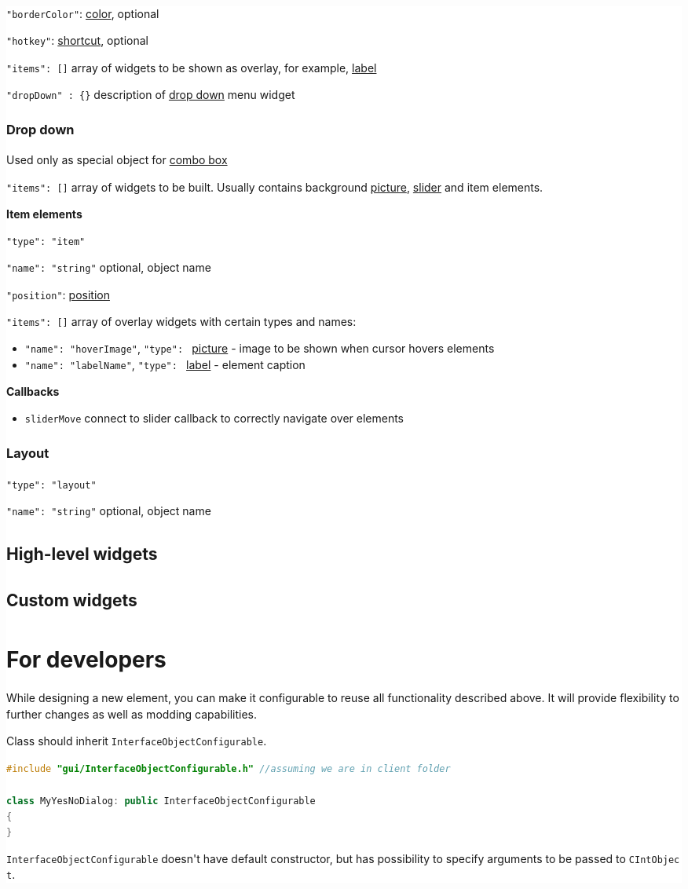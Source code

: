 `"borderColor"`: [color](#color), optional

`"hotkey"`: [shortcut](#shortcut), optional

`"items": []` array of widgets to be shown as overlay, for example, [label](#label)

`"dropDown" : {}` description of [drop down](#drop-down) menu widget

### Drop down

Used only as special object for [combo box](#combo-box)

`"items": []` array of widgets to be built. Usually contains background [picture](#picture), [slider](#slider) and item elements.

**Item elements**

`"type": "item"`

`"name": "string"` optional, object name

`"position"`: [position](#position)

`"items": []` array of overlay widgets with certain types and names:
 - `"name": "hoverImage"`, `"type": ` [picture](#picture) - image to be shown when cursor hovers elements
 - `"name": "labelName"`, `"type": ` [label](#label) - element caption

**Callbacks**
 - `sliderMove` connect to slider callback to correctly navigate over elements

### Layout

`"type": "layout"`

`"name": "string"` optional, object name

## High-level widgets

## Custom widgets

# For developers

While designing a new element, you can make it configurable to reuse all functionality described above. It will provide flexibility to further changes as well as modding capabilities.

Class should inherit `InterfaceObjectConfigurable`.
```C++
#include "gui/InterfaceObjectConfigurable.h" //assuming we are in client folder

class MyYesNoDialog: public InterfaceObjectConfigurable
{
}
```

`InterfaceObjectConfigurable` doesn't have default constructor, but has possibility to specify arguments to be passed to `CIntObject`.
